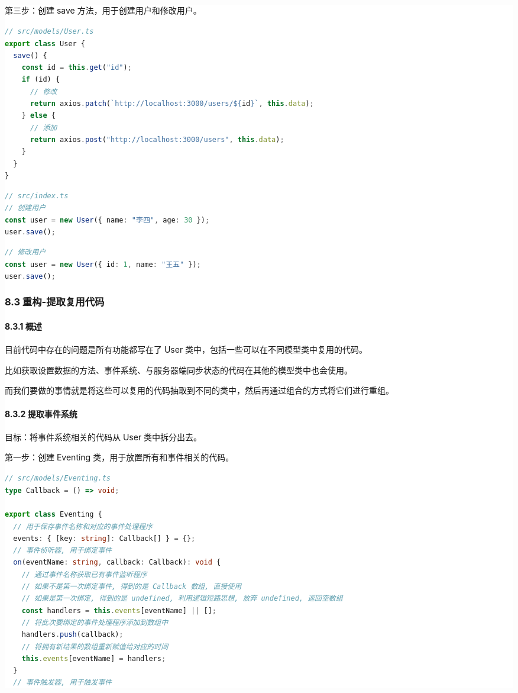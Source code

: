 ```typescript
```

第三步：创建 save 方法，用于创建用户和修改用户。

```typescript
// src/models/User.ts
export class User {
  save() {
    const id = this.get("id");
    if (id) {
      // 修改
      return axios.patch(`http://localhost:3000/users/${id}`, this.data);
    } else {
      // 添加
      return axios.post("http://localhost:3000/users", this.data);
    }
  }
}

```

```typescript
// src/index.ts
// 创建用户
const user = new User({ name: "李四", age: 30 });
user.save();
```

```typescript
// 修改用户
const user = new User({ id: 1, name: "王五" });
user.save();
```

### 8.3 重构-提取复用代码

#### 8.3.1 概述

目前代码中存在的问题是所有功能都写在了 User 类中，包括一些可以在不同模型类中复用的代码。

比如获取设置数据的方法、事件系统、与服务器端同步状态的代码在其他的模型类中也会使用。

而我们要做的事情就是将这些可以复用的代码抽取到不同的类中，然后再通过组合的方式将它们进行重组。

#### 8.3.2 提取事件系统

目标：将事件系统相关的代码从 User 类中拆分出去。

第一步：创建 Eventing 类，用于放置所有和事件相关的代码。

```typescript
// src/models/Eventing.ts
type Callback = () => void;

export class Eventing {
  // 用于保存事件名称和对应的事件处理程序
  events: { [key: string]: Callback[] } = {};
  // 事件侦听器, 用于绑定事件
  on(eventName: string, callback: Callback): void {
    // 通过事件名称获取已有事件监听程序
    // 如果不是第一次绑定事件, 得到的是 Callback 数组, 直接使用
    // 如果是第一次绑定, 得到的是 undefined, 利用逻辑短路思想, 放弃 undefined, 返回空数组
    const handlers = this.events[eventName] || [];
    // 将此次要绑定的事件处理程序添加到数组中
    handlers.push(callback);
    // 将拥有新结果的数组重新赋值给对应的时间
    this.events[eventName] = handlers;
  }
  // 事件触发器, 用于触发事件
```